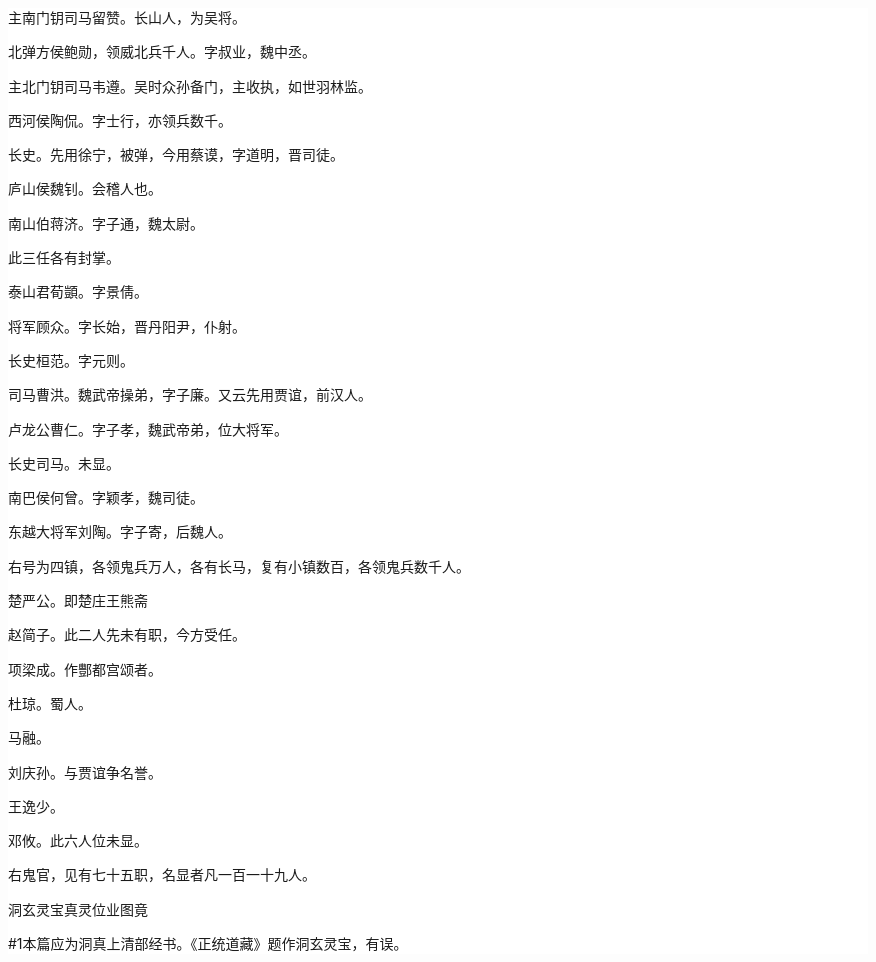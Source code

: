 主南门钥司马留赞。长山人，为吴将。

北弹方侯鲍勋，领威北兵千人。字叔业，魏中丞。

主北门钥司马韦遵。吴时众孙备门，主收执，如世羽林监。

西河侯陶侃。字士行，亦领兵数千。

长史。先用徐宁，被弹，今用蔡谟，字道明，晋司徒。

庐山侯魏钊。会稽人也。

南山伯蒋济。字子通，魏太尉。

此三任各有封掌。

泰山君荀顗。字景倩。

将军顾众。字长始，晋丹阳尹，仆射。

长史桓范。字元则。

司马曹洪。魏武帝操弟，字子廉。又云先用贾谊，前汉人。

卢龙公曹仁。字子孝，魏武帝弟，位大将军。

长史司马。未显。

南巴侯何曾。字颖孝，魏司徒。

东越大将军刘陶。字子寄，后魏人。

右号为四镇，各领鬼兵万人，各有长马，复有小镇数百，各领鬼兵数千人。

楚严公。即楚庄王熊斋

赵简子。此二人先未有职，今方受任。

项梁成。作酆都宫颂者。

杜琼。蜀人。

马融。

刘庆孙。与贾谊争名誉。

王逸少。

邓攸。此六人位未显。

右鬼官，见有七十五职，名显者凡一百一十九人。

洞玄灵宝真灵位业图竟

#1本篇应为洞真上清部经书。《正统道藏》题作洞玄灵宝，有误。
